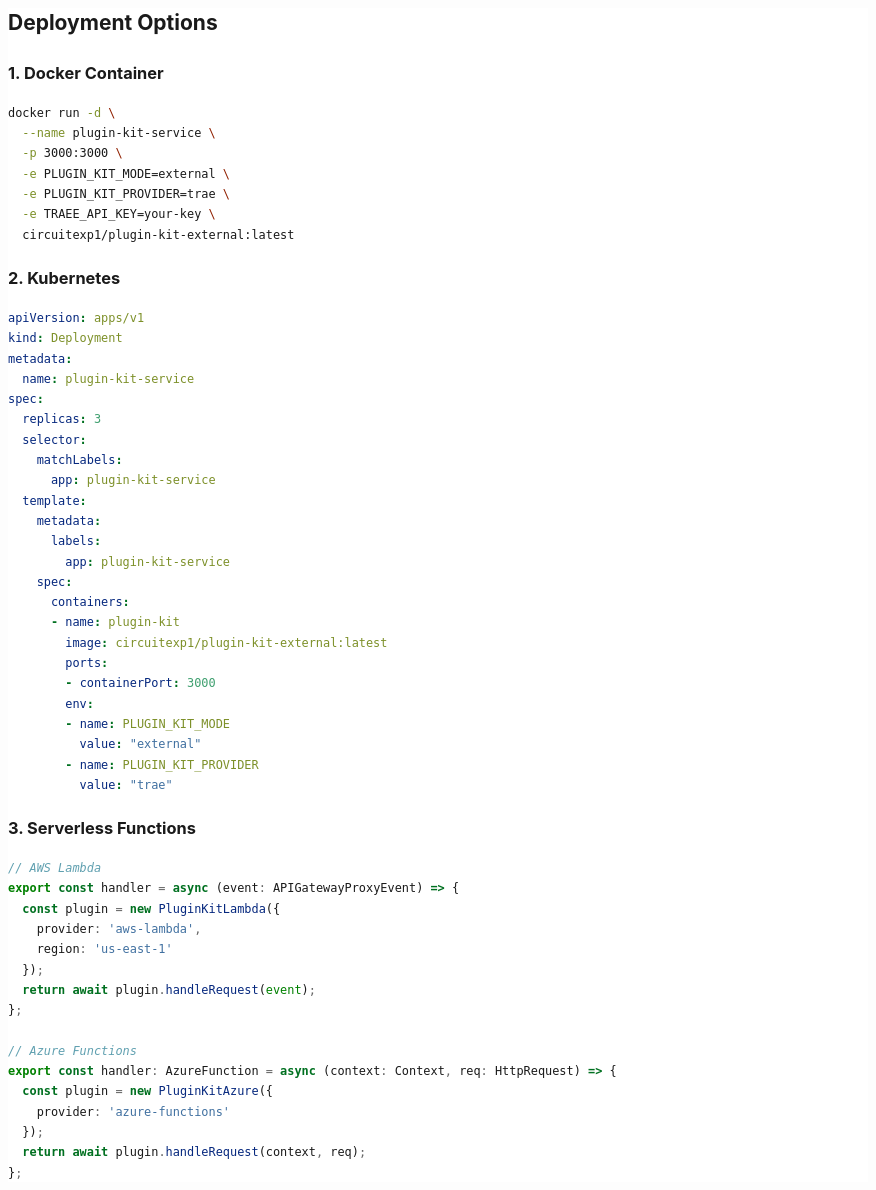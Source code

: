 ## Deployment Options

### 1. Docker Container
```bash
docker run -d \
  --name plugin-kit-service \
  -p 3000:3000 \
  -e PLUGIN_KIT_MODE=external \
  -e PLUGIN_KIT_PROVIDER=trae \
  -e TRAEE_API_KEY=your-key \
  circuitexp1/plugin-kit-external:latest
```

### 2. Kubernetes
```yaml
apiVersion: apps/v1
kind: Deployment
metadata:
  name: plugin-kit-service
spec:
  replicas: 3
  selector:
    matchLabels:
      app: plugin-kit-service
  template:
    metadata:
      labels:
        app: plugin-kit-service
    spec:
      containers:
      - name: plugin-kit
        image: circuitexp1/plugin-kit-external:latest
        ports:
        - containerPort: 3000
        env:
        - name: PLUGIN_KIT_MODE
          value: "external"
        - name: PLUGIN_KIT_PROVIDER
          value: "trae"
```

### 3. Serverless Functions
```typescript
// AWS Lambda
export const handler = async (event: APIGatewayProxyEvent) => {
  const plugin = new PluginKitLambda({
    provider: 'aws-lambda',
    region: 'us-east-1'
  });
  return await plugin.handleRequest(event);
};

// Azure Functions
export const handler: AzureFunction = async (context: Context, req: HttpRequest) => {
  const plugin = new PluginKitAzure({
    provider: 'azure-functions'
  });
  return await plugin.handleRequest(context, req);
};
```

